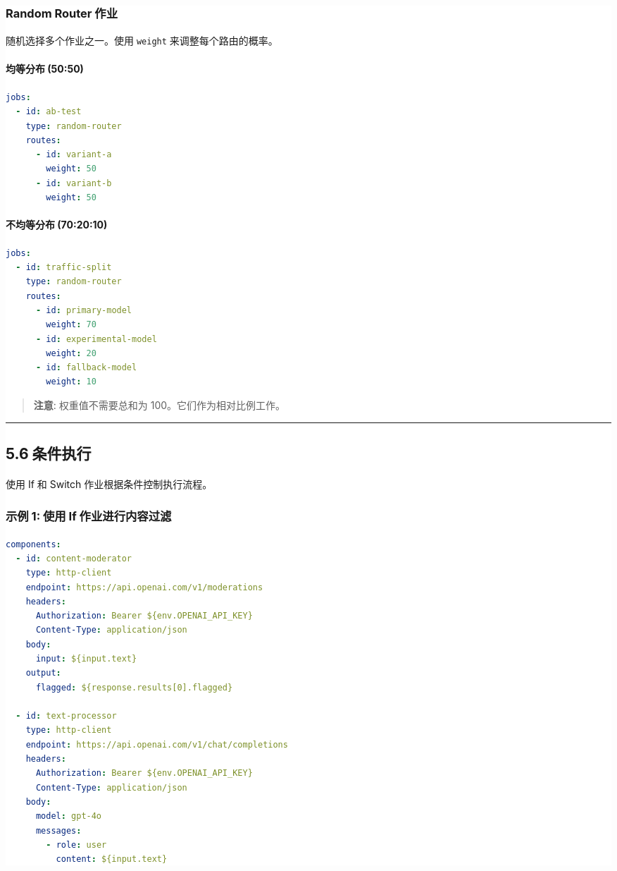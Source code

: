 ### Random Router 作业

随机选择多个作业之一。使用 `weight` 来调整每个路由的概率。

#### 均等分布 (50:50)

```yaml
jobs:
  - id: ab-test
    type: random-router
    routes:
      - id: variant-a
        weight: 50
      - id: variant-b
        weight: 50
```

#### 不均等分布 (70:20:10)

```yaml
jobs:
  - id: traffic-split
    type: random-router
    routes:
      - id: primary-model
        weight: 70
      - id: experimental-model
        weight: 20
      - id: fallback-model
        weight: 10
```

> **注意**: 权重值不需要总和为 100。它们作为相对比例工作。

---

## 5.6 条件执行

使用 If 和 Switch 作业根据条件控制执行流程。

### 示例 1: 使用 If 作业进行内容过滤

```yaml
components:
  - id: content-moderator
    type: http-client
    endpoint: https://api.openai.com/v1/moderations
    headers:
      Authorization: Bearer ${env.OPENAI_API_KEY}
      Content-Type: application/json
    body:
      input: ${input.text}
    output:
      flagged: ${response.results[0].flagged}

  - id: text-processor
    type: http-client
    endpoint: https://api.openai.com/v1/chat/completions
    headers:
      Authorization: Bearer ${env.OPENAI_API_KEY}
      Content-Type: application/json
    body:
      model: gpt-4o
      messages:
        - role: user
          content: ${input.text}
```